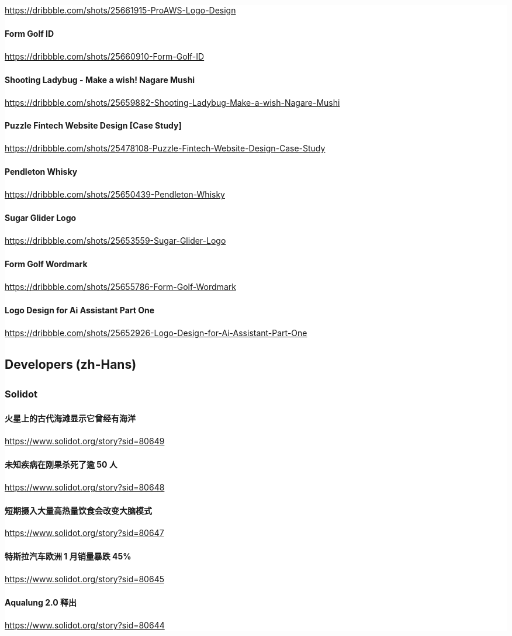 <span style="color: blue!80!green"><https://dribbble.com/shots/25661915-ProAWS-Logo-Design></span>

#### Form Golf ID

<span style="color: blue!80!green"><https://dribbble.com/shots/25660910-Form-Golf-ID></span>

#### Shooting Ladybug - Make a wish! Nagare Mushi

<span style="color: blue!80!green"><https://dribbble.com/shots/25659882-Shooting-Ladybug-Make-a-wish-Nagare-Mushi></span>

#### Puzzle Fintech Website Design \[Case Study\]

<span style="color: blue!80!green"><https://dribbble.com/shots/25478108-Puzzle-Fintech-Website-Design-Case-Study></span>

#### Pendleton Whisky

<span style="color: blue!80!green"><https://dribbble.com/shots/25650439-Pendleton-Whisky></span>

#### Sugar Glider Logo

<span style="color: blue!80!green"><https://dribbble.com/shots/25653559-Sugar-Glider-Logo></span>

#### Form Golf Wordmark

<span style="color: blue!80!green"><https://dribbble.com/shots/25655786-Form-Golf-Wordmark></span>

#### Logo Design for Ai Assistant Part One

<span style="color: blue!80!green"><https://dribbble.com/shots/25652926-Logo-Design-for-Ai-Assistant-Part-One></span>

## Developers (zh-Hans)

### Solidot

#### 火星上的古代海滩显示它曾经有海洋

<span style="color: blue!80!green"><https://www.solidot.org/story?sid=80649></span>

#### 未知疾病在刚果杀死了逾 50 人

<span style="color: blue!80!green"><https://www.solidot.org/story?sid=80648></span>

#### 短期摄入大量高热量饮食会改变大脑模式

<span style="color: blue!80!green"><https://www.solidot.org/story?sid=80647></span>

#### 特斯拉汽车欧洲 1 月销量暴跌 45%

<span style="color: blue!80!green"><https://www.solidot.org/story?sid=80645></span>

#### Aqualung 2.0 释出

<span style="color: blue!80!green"><https://www.solidot.org/story?sid=80644></span>
